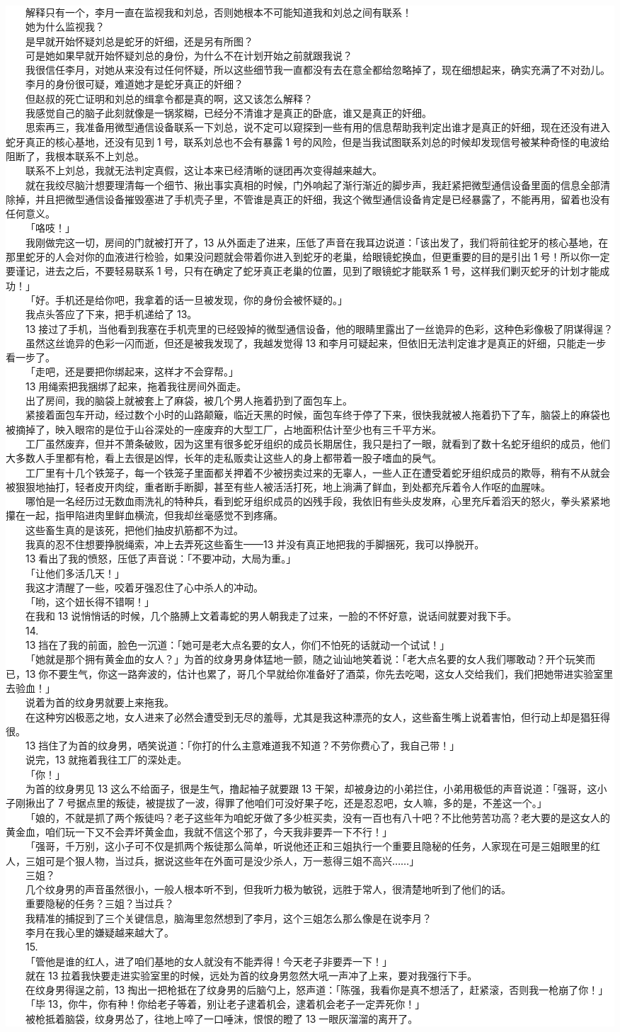 &emsp;&emsp;解释只有一个，李月一直在监视我和刘总，否则她根本不可能知道我和刘总之间有联系！  
&emsp;&emsp;她为什么监视我？  
&emsp;&emsp;是早就开始怀疑刘总是蛇牙的奸细，还是另有所图？  
&emsp;&emsp;可是她如果早就开始怀疑刘总的身份，为什么不在计划开始之前就跟我说？  
&emsp;&emsp;我很信任李月，对她从来没有过任何怀疑，所以这些细节我一直都没有去在意全都给忽略掉了，现在细想起来，确实充满了不对劲儿。  
&emsp;&emsp;李月的身份很可疑，难道她才是蛇牙真正的奸细？  
&emsp;&emsp;但赵叔的死亡证明和刘总的缉拿令都是真的啊，这又该怎么解释？  
&emsp;&emsp;我感觉自己的脑子此刻就像是一锅浆糊，已经分不清谁才是真正的卧底，谁又是真正的奸细。  
&emsp;&emsp;思索再三，我准备用微型通信设备联系一下刘总，说不定可以窥探到一些有用的信息帮助我判定出谁才是真正的奸细，现在还没有进入蛇牙真正的核心基地，还没有见到 1 号，联系刘总也不会有暴露 1 号的风险，但是当我试图联系刘总的时候却发现信号被某种奇怪的电波给阻断了，我根本联系不上刘总。  
&emsp;&emsp;联系不上刘总，我就无法判定真假，这让本来已经清晰的谜团再次变得越来越大。  
&emsp;&emsp;就在我绞尽脑汁想要理清每一个细节、揪出事实真相的时候，门外响起了渐行渐近的脚步声，我赶紧把微型通信设备里面的信息全部清除掉，并且把微型通信设备摧毁塞进了手机壳子里，不管谁是真正的奸细，我这个微型通信设备肯定是已经暴露了，不能再用，留着也没有任何意义。  
&emsp;&emsp;「咯吱！」  
&emsp;&emsp;我刚做完这一切，房间的门就被打开了，13 从外面走了进来，压低了声音在我耳边说道：「该出发了，我们将前往蛇牙的核心基地，在那里蛇牙的人会对你的血液进行检验，如果没问题就会带着你进入到蛇牙的老巢，给眼镜蛇换血，但更重要的目的是引出 1 号！所以你一定要谨记，进去之后，不要轻易联系 1 号，只有在确定了蛇牙真正老巢的位置，见到了眼镜蛇才能联系 1 号，这样我们剿灭蛇牙的计划才能成功！」  
&emsp;&emsp;「好。手机还是给你吧，我拿着的话一旦被发现，你的身份会被怀疑的。」  
&emsp;&emsp;我点头答应了下来，把手机递给了 13。  
&emsp;&emsp;13 接过了手机，当他看到我塞在手机壳里的已经毁掉的微型通信设备，他的眼睛里露出了一丝诡异的色彩，这种色彩像极了阴谋得逞？  
&emsp;&emsp;虽然这丝诡异的色彩一闪而逝，但还是被我发现了，我越发觉得 13 和李月可疑起来，但依旧无法判定谁才是真正的奸细，只能走一步看一步了。  
&emsp;&emsp;「走吧，还是要把你绑起来，这样才不会穿帮。」  
&emsp;&emsp;13 用绳索把我捆绑了起来，拖着我往房间外面走。  
&emsp;&emsp;出了房间，我的脑袋上就被套上了麻袋，被几个男人拖着扔到了面包车上。  
&emsp;&emsp;紧接着面包车开动，经过数个小时的山路颠簸，临近天黑的时候，面包车终于停了下来，很快我就被人拖着扔下了车，脑袋上的麻袋也被摘掉了，映入眼帘的是位于山谷深处的一座废弃的大型工厂，占地面积估计至少也有三千平方米。  
&emsp;&emsp;工厂虽然废弃，但并不萧条破败，因为这里有很多蛇牙组织的成员长期居住，我只是扫了一眼，就看到了数十名蛇牙组织的成员，他们大多数人手里都有枪，看上去很是凶悍，长年的走私贩卖让这些人的身上都带着一股子嗜血的戾气。  
&emsp;&emsp;工厂里有十几个铁笼子，每一个铁笼子里面都关押着不少被拐卖过来的无辜人，一些人正在遭受着蛇牙组织成员的欺辱，稍有不从就会被狠狠地抽打，轻者皮开肉绽，重者断手断脚，甚至有些人被活活打死，地上淌满了鲜血，到处都充斥着令人作呕的血腥味。  
&emsp;&emsp;哪怕是一名经历过无数血雨洗礼的特种兵，看到蛇牙组织成员的凶残手段，我依旧有些头皮发麻，心里充斥着滔天的怒火，拳头紧紧地攥在一起，指甲陷进肉里鲜血横流，但我却丝毫感觉不到疼痛。  
&emsp;&emsp;这些畜生真的是该死，把他们抽皮扒筋都不为过。  
&emsp;&emsp;我真的忍不住想要挣脱绳索，冲上去弄死这些畜生——13 并没有真正地把我的手脚捆死，我可以挣脱开。  
&emsp;&emsp;13 看出了我的愤怒，压低了声音说：「不要冲动，大局为重。」  
&emsp;&emsp;「让他们多活几天！」  
&emsp;&emsp;我这才清醒了一些，咬着牙强忍住了心中杀人的冲动。  
&emsp;&emsp;「哟，这个妞长得不错啊！」  
&emsp;&emsp;在我和 13 说悄悄话的时候，几个胳膊上文着毒蛇的男人朝我走了过来，一脸的不怀好意，说话间就要对我下手。  
&emsp;&emsp;14.  
&emsp;&emsp;13 挡在了我的前面，脸色一沉道：「她可是老大点名要的女人，你们不怕死的话就动一个试试！」  
&emsp;&emsp;「她就是那个拥有黄金血的女人？」为首的纹身男身体猛地一颤，随之讪讪地笑着说：「老大点名要的女人我们哪敢动？开个玩笑而已，13 你不要生气，你这一路奔波的，估计也累了，哥几个早就给你准备好了酒菜，你先去吃喝，这女人交给我们，我们把她带进实验室里去验血！」  
&emsp;&emsp;说着为首的纹身男就要上来拖我。  
&emsp;&emsp;在这种穷凶极恶之地，女人进来了必然会遭受到无尽的羞辱，尤其是我这种漂亮的女人，这些畜生嘴上说着害怕，但行动上却是猖狂得很。  
&emsp;&emsp;13 挡住了为首的纹身男，哂笑说道：「你打的什么主意难道我不知道？不劳你费心了，我自己带！」  
&emsp;&emsp;说完，13 就拖着我往工厂的深处走。  
&emsp;&emsp;「你！」  
&emsp;&emsp;为首的纹身男见 13 这么不给面子，很是生气，撸起袖子就要跟 13 干架，却被身边的小弟拦住，小弟用极低的声音说道：「强哥，这小子刚揪出了 7 号据点里的叛徒，被提拔了一波，得罪了他咱们可没好果子吃，还是忍忍吧，女人嘛，多的是，不差这一个。」  
&emsp;&emsp;「娘的，不就是抓了两个叛徒吗？老子这些年为咱蛇牙做了多少桩买卖，没有一百也有八十吧？不比他劳苦功高？老大要的是这女人的黄金血，咱们玩一下又不会弄坏黄金血，我就不信这个邪了，今天我非要弄一下不行！」  
&emsp;&emsp;「强哥，千万别，这小子可不仅是抓两个叛徒那么简单，听说他还正和三姐执行一个重要且隐秘的任务，人家现在可是三姐眼里的红人，三姐可是个狠人物，当过兵，据说这些年在外面可是没少杀人，万一惹得三姐不高兴……」  
&emsp;&emsp;三姐？  
&emsp;&emsp;几个纹身男的声音虽然很小，一般人根本听不到，但我听力极为敏锐，远胜于常人，很清楚地听到了他们的话。  
&emsp;&emsp;重要隐秘的任务？三姐？当过兵？  
&emsp;&emsp;我精准的捕捉到了三个关键信息，脑海里忽然想到了李月，这个三姐怎么那么像是在说李月？  
&emsp;&emsp;李月在我心里的嫌疑越来越大了。  
&emsp;&emsp;15.  
&emsp;&emsp;「管他是谁的红人，进了咱们基地的女人就没有不能弄得！今天老子非要弄一下！」  
&emsp;&emsp;就在 13 拉着我快要走进实验室里的时候，远处为首的纹身男忽然大吼一声冲了上来，要对我强行下手。  
&emsp;&emsp;在纹身男得逞之前，13 掏出一把枪抵在了纹身男的后脑勺上，怒声道：「陈强，我看你是真不想活了，赶紧滚，否则我一枪崩了你！」  
&emsp;&emsp;「毕 13，你牛，你有种！你给老子等着，别让老子逮着机会，逮着机会老子一定弄死你！」  
&emsp;&emsp;被枪抵着脑袋，纹身男怂了，往地上啐了一口唾沫，恨恨的瞪了 13 一眼灰溜溜的离开了。  